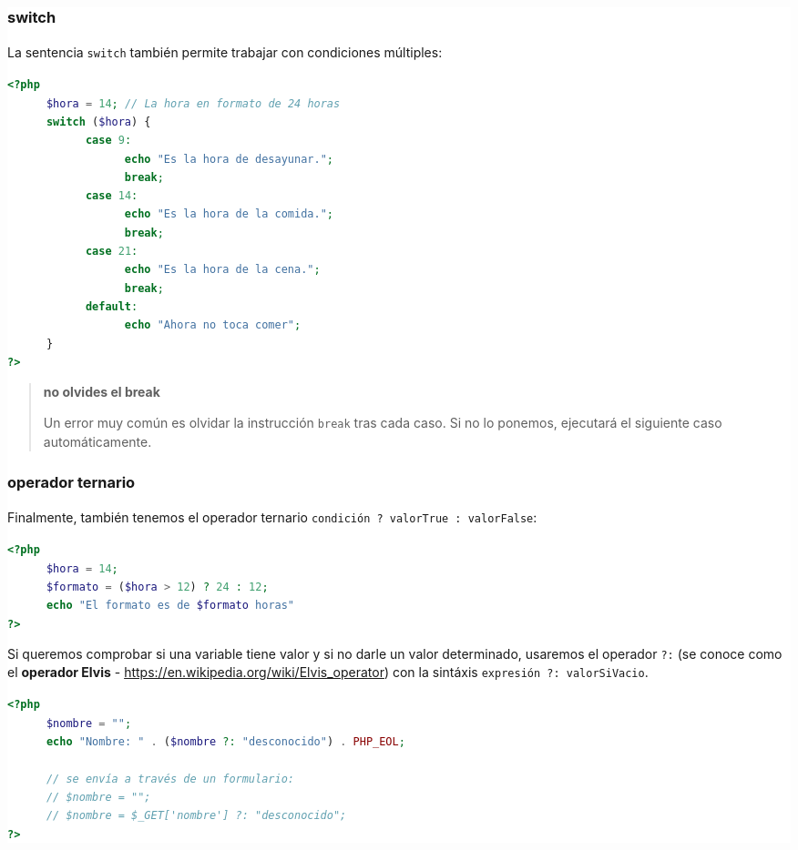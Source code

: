 



### switch

La sentencia `switch` también permite trabajar con condiciones múltiples:

```php
<?php
      $hora = 14; // La hora en formato de 24 horas
      switch ($hora) {
            case 9:
                  echo "Es la hora de desayunar.";
                  break;
            case 14:
                  echo "Es la hora de la comida.";
                  break;
            case 21:
                  echo "Es la hora de la cena.";
                  break;
            default:
                  echo "Ahora no toca comer";
      }
?>
```

> **no olvides el break**
>
> Un error muy común es olvidar la instrucción `break` tras cada caso. Si no lo ponemos, ejecutará el siguiente caso automáticamente.

### operador ternario

Finalmente, también tenemos el operador ternario `condición ? valorTrue : valorFalse`:

```php
<?php
      $hora = 14;
      $formato = ($hora > 12) ? 24 : 12;
      echo "El formato es de $formato horas"
?>
```

Si queremos comprobar si una variable tiene valor y si no darle un valor determinado, usaremos el operador `?:` (se conoce como el **operador Elvis** - https://en.wikipedia.org/wiki/Elvis_operator) con la sintáxis `expresión ?: valorSiVacio`.

```php
<?php
      $nombre = "";
      echo "Nombre: " . ($nombre ?: "desconocido") . PHP_EOL;

      // se envía a través de un formulario:
      // $nombre = "";
      // $nombre = $_GET['nombre'] ?: "desconocido";
?>
```


  [video]: https://youtu.be/wfogZfIS03U
